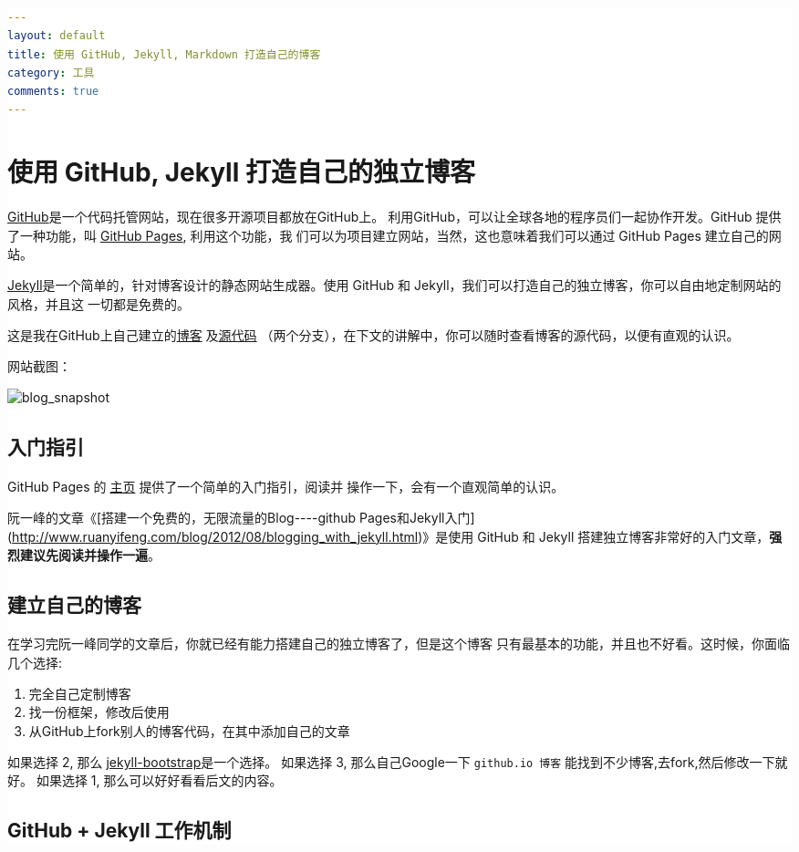 ```yaml
---
layout: default
title: 使用 GitHub, Jekyll, Markdown 打造自己的博客
category: 工具
comments: true
---
```


# 使用 GitHub, Jekyll 打造自己的独立博客

[GitHub](https://github.com/)是一个代码托管网站，现在很多开源项目都放在GitHub上。
利用GitHub，可以让全球各地的程序员们一起协作开发。GitHub 提供了一种功能，叫
[GitHub Pages](https://help.github.com/categories/20/articles), 利用这个功能，我
们可以为项目建立网站，当然，这也意味着我们可以通过 GitHub Pages 建立自己的网站。

[Jekyll](http://jekyllrb.com/)是一个简单的，针对博客设计的静态网站生成器。使用
GitHub 和 Jekyll，我们可以打造自己的独立博客，你可以自由地定制网站的风格，并且这
一切都是免费的。

这是我在GitHub上自己建立的[博客](http://minixalpha.github.io/)
及[源代码](https://github.com/minixalpha/minixalpha.github.io)
（两个分支），在下文的讲解中，你可以随时查看博客的源代码，以便有直观的认识。

网站截图：

![blog_snapshot](/assets/blog-images/blog_snapshot.png)


## 入门指引

GitHub Pages 的 [主页](http://pages.github.com/) 提供了一个简单的入门指引，阅读并
操作一下，会有一个直观简单的认识。

阮一峰的文章《[搭建一个免费的，无限流量的Blog----github Pages和Jekyll入门]
(http://www.ruanyifeng.com/blog/2012/08/blogging_with_jekyll.html)》是使用
GitHub 和 Jekyll 搭建独立博客非常好的入门文章，**强烈建议先阅读并操作一遍**。

## 建立自己的博客

在学习完阮一峰同学的文章后，你就已经有能力搭建自己的独立博客了，但是这个博客
只有最基本的功能，并且也不好看。这时候，你面临几个选择:

 1. 完全自己定制博客
 2. 找一份框架，修改后使用
 3. 从GitHub上fork别人的博客代码，在其中添加自己的文章

如果选择 2, 那么 [jekyll-bootstrap](http://jekyllbootstrap.com/)是一个选择。
如果选择 3, 那么自己Google一下 `github.io 博客` 能找到不少博客,去fork,然后修改一下就好。
如果选择 1, 那么可以好好看看后文的内容。

## GitHub + Jekyll 工作机制
